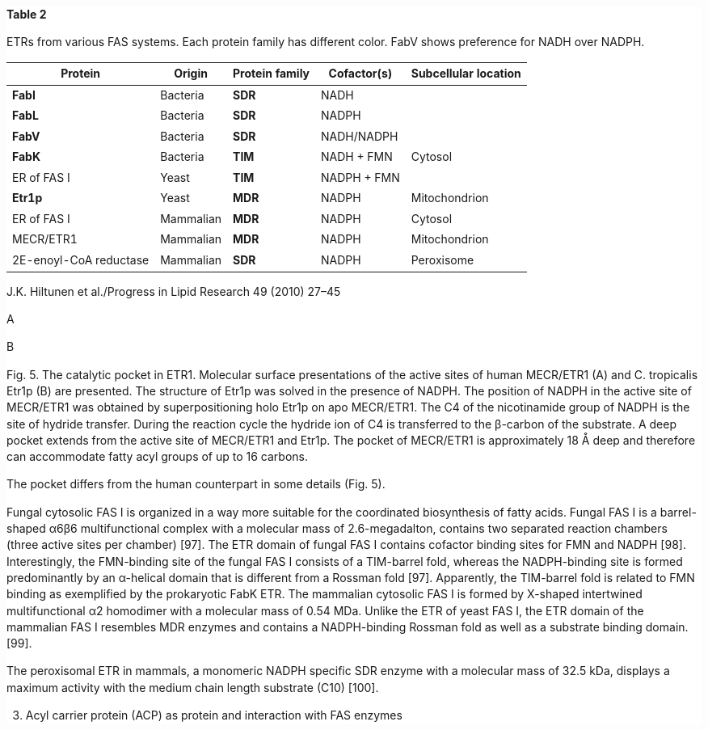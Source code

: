 
**Table 2**

ETRs from various FAS systems. Each protein family has different color. FabV shows preference for NADH over NADPH.

| Protein          | Origin       | Protein family | Cofactor(s)        | Subcellular location |
|------------------|--------------|----------------|---------------------|-----------------------|
| **FabI**         | Bacteria     | **SDR**        | NADH                |                       |
| **FabL**         | Bacteria     | **SDR**        | NADPH               |                       |
| **FabV**         | Bacteria     | **SDR**        | NADH/NADPH          |                       |
| **FabK**         | Bacteria     | **TIM**        | NADH + FMN          | Cytosol               |
| ER of FAS I      | Yeast        | **TIM**        | NADPH + FMN         |                       |
| **Etr1p**        | Yeast        | **MDR**        | NADPH               | Mitochondrion         |
| ER of FAS I      | Mammalian    | **MDR**        | NADPH               | Cytosol               |
| MECR/ETR1        | Mammalian    | **MDR**        | NADPH               | Mitochondrion         |
| 2E-enoyl-CoA reductase | Mammalian | **SDR**        | NADPH               | Peroxisome            |

J.K. Hiltunen et al./Progress in Lipid Research 49 (2010) 27–45

A

B

Fig. 5. The catalytic pocket in ETR1. Molecular surface presentations of the active sites of human MECR/ETR1 (A) and C. tropicalis Etr1p (B) are presented. The structure of Etr1p was solved in the presence of NADPH. The position of NADPH in the active site of MECR/ETR1 was obtained by superpositioning holo Etr1p on apo MECR/ETR1. The C4 of the nicotinamide group of NADPH is the site of hydride transfer. During the reaction cycle the hydride ion of C4 is transferred to the β-carbon of the substrate. A deep pocket extends from the active site of MECR/ETR1 and Etr1p. The pocket of MECR/ETR1 is approximately 18 Å deep and therefore can accommodate fatty acyl groups of up to 16 carbons.

The pocket differs from the human counterpart in some details (Fig. 5).

Fungal cytosolic FAS I is organized in a way more suitable for the coordinated biosynthesis of fatty acids. Fungal FAS I is a barrel-shaped α6β6 multifunctional complex with a molecular mass of 2.6-megadalton, contains two separated reaction chambers (three active sites per chamber) [97]. The ETR domain of fungal FAS I contains cofactor binding sites for FMN and NADPH [98]. Interestingly, the FMN-binding site of the fungal FAS I consists of a TIM-barrel fold, whereas the NADPH-binding site is formed predominantly by an α-helical domain that is different from a Rossman fold [97]. Apparently, the TIM-barrel fold is related to FMN binding as exemplified by the prokaryotic FabK ETR. The mammalian cytosolic FAS I is formed by X-shaped intertwined multifunctional α2 homodimer with a molecular mass of 0.54 MDa. Unlike the ETR of yeast FAS I, the ETR domain of the mammalian FAS I resembles MDR enzymes and contains a NADPH-binding Rossman fold as well as a substrate binding domain. [99].

The peroxisomal ETR in mammals, a monomeric NADPH specific SDR enzyme with a molecular mass of 32.5 kDa, displays a maximum activity with the medium chain length substrate (C10) [100].

3. Acyl carrier protein (ACP) as protein and interaction with FAS enzymes
